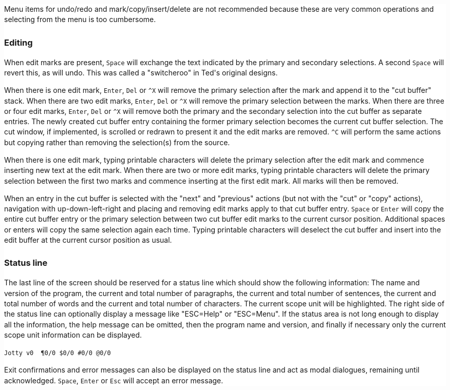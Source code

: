 Menu items for undo/redo and mark/copy/insert/delete are not recommended because
these are very common operations and selecting from the menu is too cumbersome.

### Editing

When edit marks are present, `Space` will exchange the text indicated by the
primary and secondary selections.  A second `Space` will revert this, as will
undo.  This was called a "switcheroo" in Ted's original designs.

When there is one edit mark, `Enter`, `Del` or `^X` will remove the primary
selection after the mark and append it to the "cut buffer" stack.  When there
are two edit marks, `Enter`, `Del` or `^X` will remove the primary selection
between the marks.  When there are three or four edit marks, `Enter`, `Del` or
`^X` will remove both the primary and the secondary selection into the cut
buffer as separate entries.  The newly created cut buffer entry containing the
former primary selection becomes the current cut buffer selection.  The cut
window, if implemented, is scrolled or redrawn to present it and the edit marks
are removed.  `^C` will perform the same actions but copying rather than
removing the selection(s) from the source.

When there is one edit mark, typing printable characters will delete the primary
selection after the edit mark and commence inserting new text at the edit mark.
When there are two or more edit marks, typing printable characters will delete
the primary selection between the first two marks and commence inserting at the
first edit mark.  All marks will then be removed.

When an entry in the cut buffer is selected with the "next" and "previous"
actions (but not with the "cut" or "copy" actions), navigation with
up-down-left-right and placing and removing edit marks apply to that cut buffer
entry.  `Space` or `Enter` will copy the entire cut buffer entry or the primary
selection between two cut buffer edit marks to the current cursor position.
Additional spaces or enters will copy the same selection again each time.
Typing printable characters will deselect the cut buffer and insert into the
edit buffer at the current cursor position as usual.

### Status line

The last line of the screen should be reserved for a status line which should
show the following information:  The name and version of the program, the
current and total number of paragraphs, the current and total number of
sentences, the current and total number of words and the current and total
number of characters.  The current scope unit will be highlighted.  The right
side of the status line can optionally display a message like "ESC=Help" or
"ESC=Menu".  If the status area is not long enough to display all the
information, the help message can be omitted, then the program name and version,
and finally if necessary only the current scope unit information can be
displayed.

`Jotty v0  ¶0/0 $0/0 #0/0 @0/0`

Exit confirmations and error messages can also be displayed on the status line
and act as modal dialogues, remaining until acknowledged. `Space`, `Enter`
or `Esc` will accept an error message.
